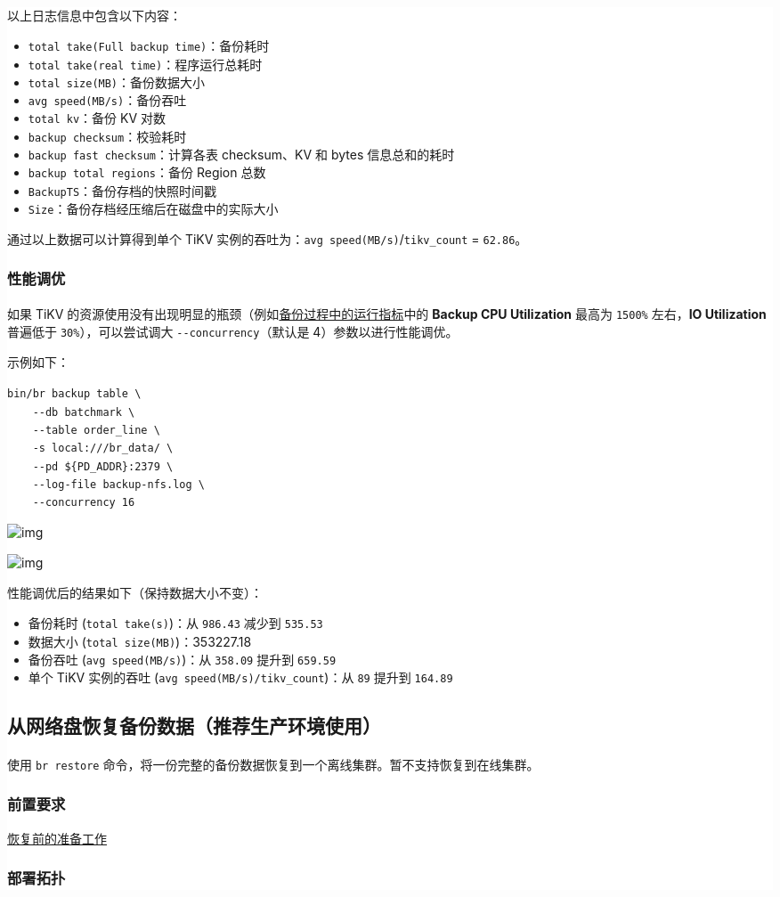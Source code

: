
以上日志信息中包含以下内容：

* `total take(Full backup time)`：备份耗时
* `total take(real time)`：程序运行总耗时
* `total size(MB)`：备份数据大小
* `avg speed(MB/s)`：备份吞吐
* `total kv`：备份 KV 对数
* `backup checksum`：校验耗时
* `backup fast checksum`：计算各表 checksum、KV 和 bytes 信息总和的耗时
* `backup total regions`：备份 Region 总数
* `BackupTS`：备份存档的快照时间戳
* `Size`：备份存档经压缩后在磁盘中的实际大小

通过以上数据可以计算得到单个 TiKV 实例的吞吐为：`avg speed(MB/s)`/`tikv_count` = `62.86`。

### 性能调优

如果 TiKV 的资源使用没有出现明显的瓶颈（例如[备份过程中的运行指标](#备份过程中的运行指标)中的 **Backup CPU Utilization** 最高为 `1500%` 左右，**IO Utilization** 普遍低于 `30%`），可以尝试调大 `--concurrency`（默认是 4）参数以进行性能调优。

示例如下：


```shell
bin/br backup table \
    --db batchmark \
    --table order_line \
    -s local:///br_data/ \
    --pd ${PD_ADDR}:2379 \
    --log-file backup-nfs.log \
    --concurrency 16
```

![img](https://download.pingcap.com/images/docs-cn/br/backup-diff.png)

![img](https://download.pingcap.com/images/docs-cn/br/backup-diff2.png)

性能调优后的结果如下（保持数据大小不变）：

* 备份耗时 (`total take(s)`)：从 `986.43` 减少到 `535.53`
* 数据大小 (`total size(MB)`)：353227.18
* 备份吞吐 (`avg speed(MB/s)`)：从 `358.09` 提升到 `659.59`
* 单个 TiKV 实例的吞吐 (`avg speed(MB/s)/tikv_count`)：从 `89` 提升到 `164.89`

## 从网络盘恢复备份数据（推荐生产环境使用）

使用 `br restore` 命令，将一份完整的备份数据恢复到一个离线集群。暂不支持恢复到在线集群。

### 前置要求

[恢复前的准备工作](#恢复前的准备工作)

### 部署拓扑
